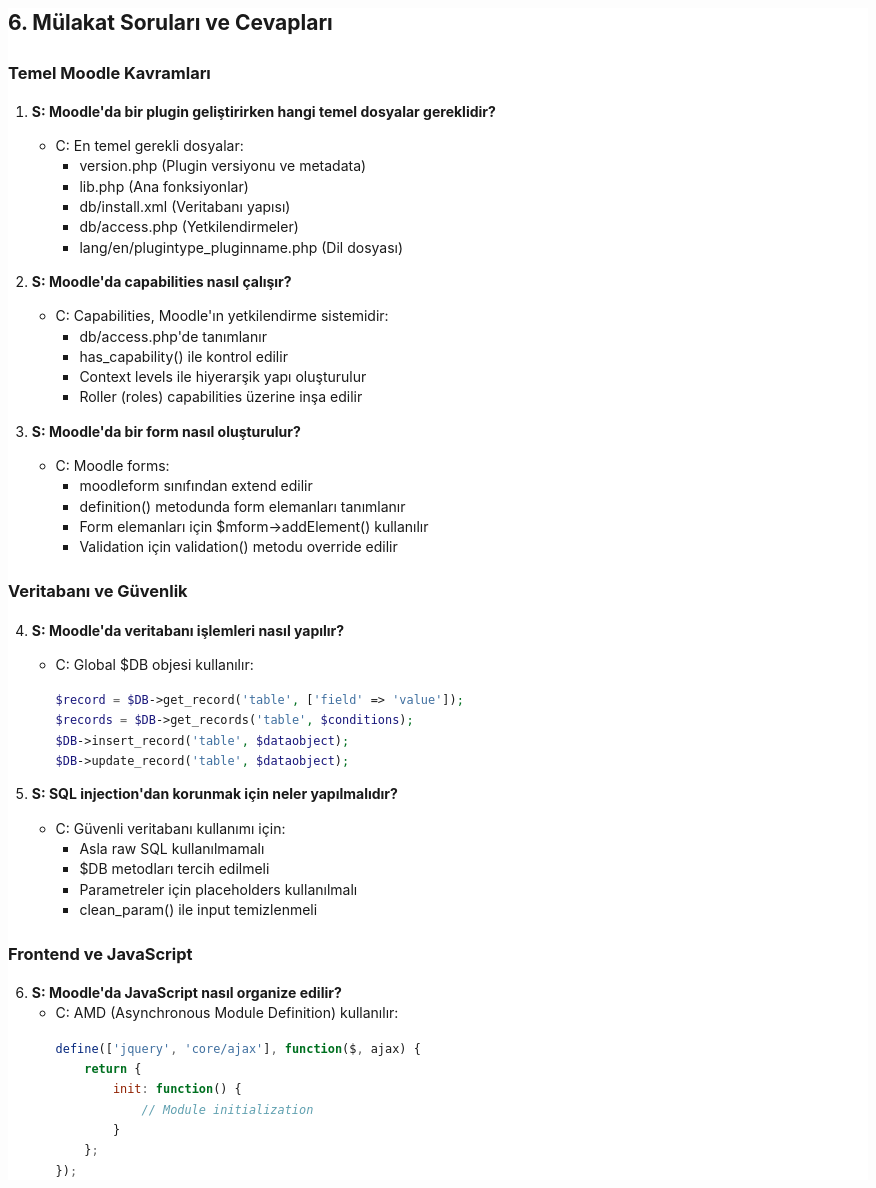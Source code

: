 ## 6. Mülakat Soruları ve Cevapları

### Temel Moodle Kavramları

1. **S: Moodle'da bir plugin geliştirirken hangi temel dosyalar gereklidir?**
   - C: En temel gerekli dosyalar:
     - version.php (Plugin versiyonu ve metadata)
     - lib.php (Ana fonksiyonlar)
     - db/install.xml (Veritabanı yapısı)
     - db/access.php (Yetkilendirmeler)
     - lang/en/plugintype_pluginname.php (Dil dosyası)

2. **S: Moodle'da capabilities nasıl çalışır?**
   - C: Capabilities, Moodle'ın yetkilendirme sistemidir:
     - db/access.php'de tanımlanır
     - has_capability() ile kontrol edilir
     - Context levels ile hiyerarşik yapı oluşturulur
     - Roller (roles) capabilities üzerine inşa edilir

3. **S: Moodle'da bir form nasıl oluşturulur?**
   - C: Moodle forms:
     - moodleform sınıfından extend edilir
     - definition() metodunda form elemanları tanımlanır
     - Form elemanları için $mform->addElement() kullanılır
     - Validation için validation() metodu override edilir

### Veritabanı ve Güvenlik

4. **S: Moodle'da veritabanı işlemleri nasıl yapılır?**
   - C: Global $DB objesi kullanılır:
     ```php
     $record = $DB->get_record('table', ['field' => 'value']);
     $records = $DB->get_records('table', $conditions);
     $DB->insert_record('table', $dataobject);
     $DB->update_record('table', $dataobject);
     ```

5. **S: SQL injection'dan korunmak için neler yapılmalıdır?**
   - C: Güvenli veritabanı kullanımı için:
     - Asla raw SQL kullanılmamalı
     - $DB metodları tercih edilmeli
     - Parametreler için placeholders kullanılmalı
     - clean_param() ile input temizlenmeli

### Frontend ve JavaScript

6. **S: Moodle'da JavaScript nasıl organize edilir?**
   - C: AMD (Asynchronous Module Definition) kullanılır:
     ```javascript
     define(['jquery', 'core/ajax'], function($, ajax) {
         return {
             init: function() {
                 // Module initialization
             }
         };
     });
     ```
